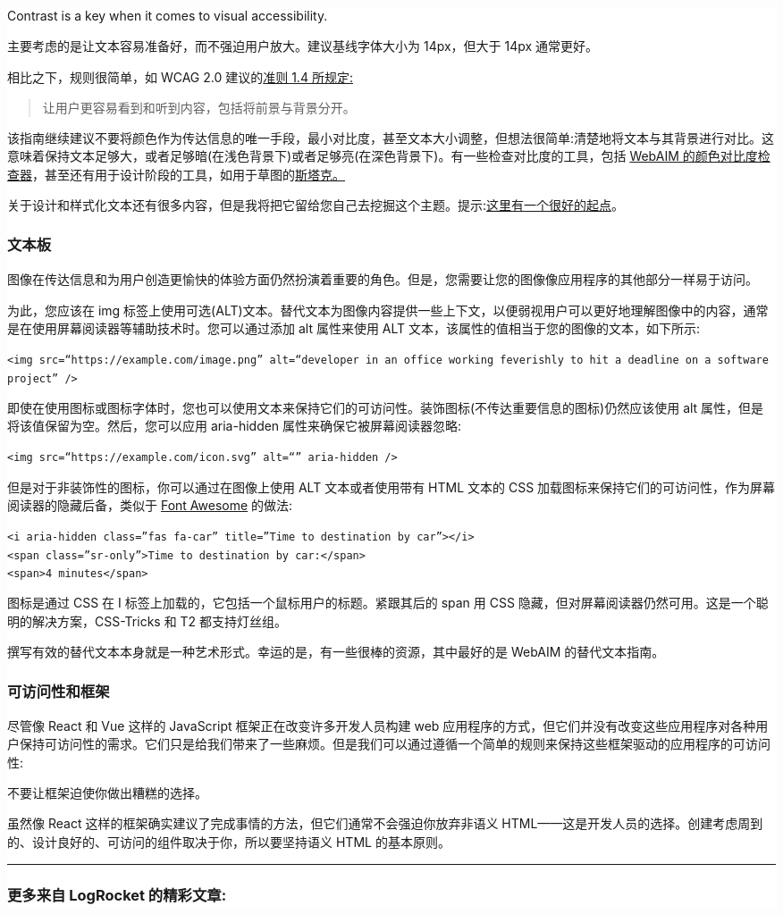 Contrast is a key when it comes to visual accessibility.

主要考虑的是让文本容易准备好，而不强迫用户放大。建议基线字体大小为 14px，但大于 14px 通常更好。

相比之下，规则很简单，如 WCAG 2.0 建议的[准则 1.4 所规定:](https://www.w3.org/TR/WCAG20/#visual-audio-contrast)

> 让用户更容易看到和听到内容，包括将前景与背景分开。

该指南继续建议不要将颜色作为传达信息的唯一手段，最小对比度，甚至文本大小调整，但想法很简单:清楚地将文本与其背景进行对比。这意味着保持文本足够大，或者足够暗(在浅色背景下)或者足够亮(在深色背景下)。有一些检查对比度的工具，包括 [WebAIM 的颜色对比度检查器](https://webaim.org/resources/contrastchecker/)，甚至还有用于设计阶段的工具，如用于草图的[斯塔克。](http://www.getstark.co/)

关于设计和样式化文本还有很多内容，但是我将把它留给您自己去挖掘这个主题。提示:[这里有一个很好的起点](http://book.webtypography.net/)。

### 文本板

图像在传达信息和为用户创造更愉快的体验方面仍然扮演着重要的角色。但是，您需要让您的图像像应用程序的其他部分一样易于访问。

为此，您应该在 img 标签上使用可选(ALT)文本。替代文本为图像内容提供一些上下文，以便弱视用户可以更好地理解图像中的内容，通常是在使用屏幕阅读器等辅助技术时。您可以通过添加 alt 属性来使用 ALT 文本，该属性的值相当于您的图像的文本，如下所示:

```
<img src=“https://example.com/image.png” alt=“developer in an office working feverishly to hit a deadline on a software project” />
```

即使在使用图标或图标字体时，您也可以使用文本来保持它们的可访问性。装饰图标(不传达重要信息的图标)仍然应该使用 alt 属性，但是将该值保留为空。然后，您可以应用 aria-hidden 属性来确保它被屏幕阅读器忽略:

```
<img src=“https://example.com/icon.svg” alt=“” aria-hidden />
```

但是对于非装饰性的图标，你可以通过在图像上使用 ALT 文本或者使用带有 HTML 文本的 CSS 加载图标来保持它们的可访问性，作为屏幕阅读器的隐藏后备，类似于 [Font Awesome](https://fontawesome.com/how-to-use/on-the-web/other-topics/accessibility) 的做法:

```
<i aria-hidden class=”fas fa-car” title=”Time to destination by car”></i>
<span class=”sr-only”>Time to destination by car:</span>
<span>4 minutes</span>
```

图标是通过 CSS 在 I 标签上加载的，它包括一个鼠标用户的标题。紧跟其后的 span 用 CSS 隐藏，但对屏幕阅读器仍然可用。这是一个聪明的解决方案，CSS-Tricks 和 T2 都支持灯丝组。

撰写有效的替代文本本身就是一种艺术形式。幸运的是，有一些很棒的资源，其中最好的是 WebAIM 的替代文本指南。

### 可访问性和框架

尽管像 React 和 Vue 这样的 JavaScript 框架正在改变许多开发人员构建 web 应用程序的方式，但它们并没有改变这些应用程序对各种用户保持可访问性的需求。它们只是给我们带来了一些麻烦。但是我们可以通过遵循一个简单的规则来保持这些框架驱动的应用程序的可访问性:

不要让框架迫使你做出糟糕的选择。

虽然像 React 这样的框架确实建议了完成事情的方法，但它们通常不会强迫你放弃非语义 HTML——这是开发人员的选择。创建考虑周到的、设计良好的、可访问的组件取决于你，所以要坚持语义 HTML 的基本原则。

* * *

### 更多来自 LogRocket 的精彩文章:
